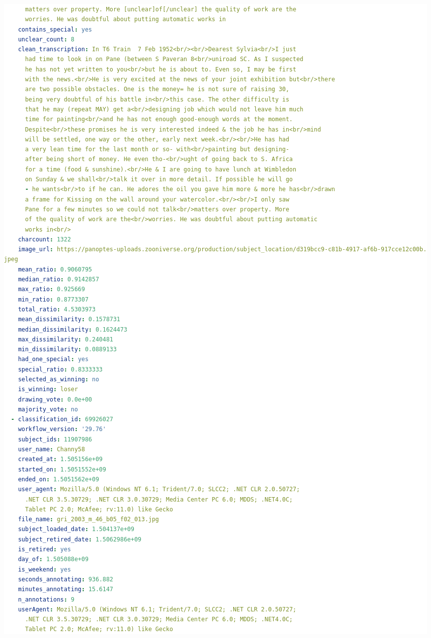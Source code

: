 ```yaml
      matters over property. More [unclear]of[/unclear] the quality of work are the
      worries. He was doubtful about putting automatic works in
    contains_special: yes
    unclear_count: 8
    clean_transcription: In T6 Train  7 Feb 1952<br/><br/>Dearest Sylvia<br/>I just
      had time to look in on Pane (between S Paveran 8<br/>uniroad SC. As I suspected
      he has not yet written to you<br/>but he is about to. Even so, I may be first
      with the news.<br/>He is very excited at the news of your joint exhibition but<br/>there
      are two possible obstacles. One is the money= he is not sure of raising 30,
      being very doubtful of his battle in<br/>this case. The other difficulty is
      that he may (repeat MAY) get a<br/>designing job which would not leave him much
      time for painting<br/>and he has not enough good-enough words at the moment.
      Despite<br/>these promises he is very interested indeed & the job he has in<br/>mind
      will be settled, one way or the other, early next week.<br/><br/>He has had
      a very lean time for the last month or so- with<br/>painting but designing-
      after being short of money. He even tho-<br/>ught of going back to S. Africa
      for a time (food & sunshine).<br/>He & I are going to have lunch at Wimbledon
      on Sunday & we shall<br/>talk it over in more detail. If possible he will go
      - he wants<br/>to if he can. He adores the oil you gave him more & more he has<br/>drawn
      a frame for Kissing on the wall around your watercolor.<br/><br/>I only saw
      Pane for a few minutes so we could not talk<br/>matters over property. More
      of the quality of work are the<br/>worries. He was doubtful about putting automatic
      works in<br/>
    charcount: 1322
    image_url: https://panoptes-uploads.zooniverse.org/production/subject_location/d319bcc9-c81b-4917-af6b-917cce12c00b.jpeg
    mean_ratio: 0.9060795
    median_ratio: 0.9142857
    max_ratio: 0.925669
    min_ratio: 0.8773307
    total_ratio: 4.5303973
    mean_dissimilarity: 0.1578731
    median_dissimilarity: 0.1624473
    max_dissimilarity: 0.240481
    min_dissimilarity: 0.0889133
    had_one_special: yes
    special_ratio: 0.8333333
    selected_as_winning: no
    is_winning: loser
    drawing_vote: 0.0e+00
    majority_vote: no
  - classification_id: 69926027
    workflow_version: '29.76'
    subject_ids: 11907986
    user_name: Channy58
    created_at: 1.505156e+09
    started_on: 1.5051552e+09
    ended_on: 1.5051562e+09
    user_agent: Mozilla/5.0 (Windows NT 6.1; Trident/7.0; SLCC2; .NET CLR 2.0.50727;
      .NET CLR 3.5.30729; .NET CLR 3.0.30729; Media Center PC 6.0; MDDS; .NET4.0C;
      Tablet PC 2.0; McAfee; rv:11.0) like Gecko
    file_name: gri_2003_m_46_b05_f02_013.jpg
    subject_loaded_date: 1.504137e+09
    subject_retired_date: 1.5062986e+09
    is_retired: yes
    day_of: 1.505088e+09
    is_weekend: yes
    seconds_annotating: 936.882
    minutes_annotating: 15.6147
    n_annotations: 9
    userAgent: Mozilla/5.0 (Windows NT 6.1; Trident/7.0; SLCC2; .NET CLR 2.0.50727;
      .NET CLR 3.5.30729; .NET CLR 3.0.30729; Media Center PC 6.0; MDDS; .NET4.0C;
      Tablet PC 2.0; McAfee; rv:11.0) like Gecko
```
